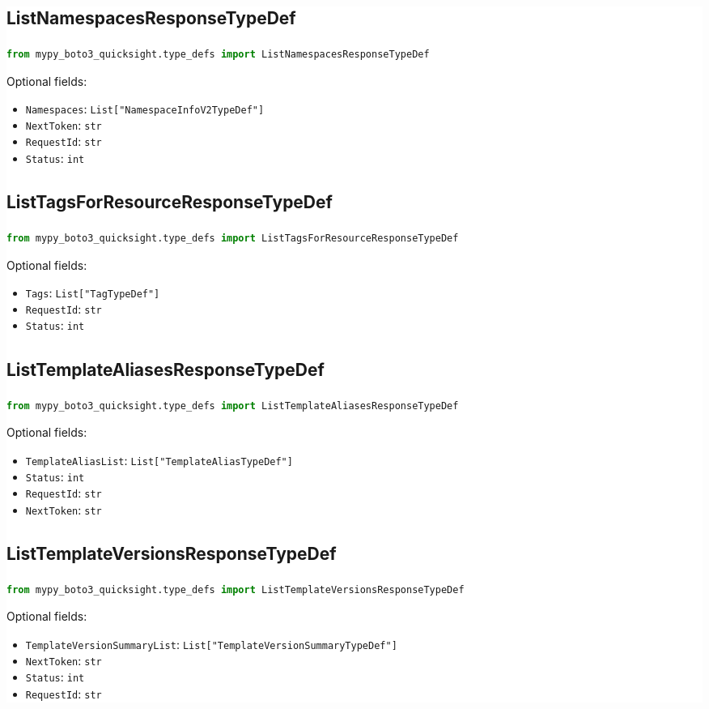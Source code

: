 
## ListNamespacesResponseTypeDef

```python
from mypy_boto3_quicksight.type_defs import ListNamespacesResponseTypeDef
```




Optional fields:
- `Namespaces`: `List["NamespaceInfoV2TypeDef"]`
- `NextToken`: `str`
- `RequestId`: `str`
- `Status`: `int`


## ListTagsForResourceResponseTypeDef

```python
from mypy_boto3_quicksight.type_defs import ListTagsForResourceResponseTypeDef
```




Optional fields:
- `Tags`: `List["TagTypeDef"]`
- `RequestId`: `str`
- `Status`: `int`


## ListTemplateAliasesResponseTypeDef

```python
from mypy_boto3_quicksight.type_defs import ListTemplateAliasesResponseTypeDef
```




Optional fields:
- `TemplateAliasList`: `List["TemplateAliasTypeDef"]`
- `Status`: `int`
- `RequestId`: `str`
- `NextToken`: `str`


## ListTemplateVersionsResponseTypeDef

```python
from mypy_boto3_quicksight.type_defs import ListTemplateVersionsResponseTypeDef
```




Optional fields:
- `TemplateVersionSummaryList`: `List["TemplateVersionSummaryTypeDef"]`
- `NextToken`: `str`
- `Status`: `int`
- `RequestId`: `str`
